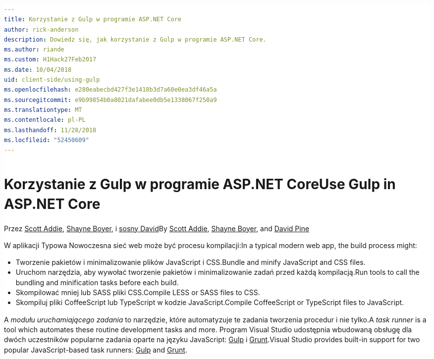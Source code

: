 ```yaml
---
title: Korzystanie z Gulp w programie ASP.NET Core
author: rick-anderson
description: Dowiedz się, jak korzystanie z Gulp w programie ASP.NET Core.
ms.author: riande
ms.custom: H1Hack27Feb2017
ms.date: 10/04/2018
uid: client-side/using-gulp
ms.openlocfilehash: e280eabecbd427f3e1418b3d7a60e0ea3df46a5a
ms.sourcegitcommit: e9b99854b0a8021dafabee0db5e1338067f250a9
ms.translationtype: MT
ms.contentlocale: pl-PL
ms.lasthandoff: 11/28/2018
ms.locfileid: "52450609"
---
```

# <a name="use-gulp-in-aspnet-core"></a><span data-ttu-id="797ba-103">Korzystanie z Gulp w programie ASP.NET Core</span><span class="sxs-lookup"><span data-stu-id="797ba-103">Use Gulp in ASP.NET Core</span></span>

<span data-ttu-id="797ba-104">Przez [Scott Addie](https://scottaddie.com), [Shayne Boyer](https://twitter.com/spboyer), i [sosny David](https://twitter.com/davidpine7)</span><span class="sxs-lookup"><span data-stu-id="797ba-104">By [Scott Addie](https://scottaddie.com), [Shayne Boyer](https://twitter.com/spboyer), and [David Pine](https://twitter.com/davidpine7)</span></span>

<span data-ttu-id="797ba-105">W aplikacji Typowa Nowoczesna sieć web może być procesu kompilacji:</span><span class="sxs-lookup"><span data-stu-id="797ba-105">In a typical modern web app, the build process might:</span></span>

* <span data-ttu-id="797ba-106">Tworzenie pakietów i minimalizowanie plików JavaScript i CSS.</span><span class="sxs-lookup"><span data-stu-id="797ba-106">Bundle and minify JavaScript and CSS files.</span></span>
* <span data-ttu-id="797ba-107">Uruchom narzędzia, aby wywołać tworzenie pakietów i minimalizowanie zadań przed każdą kompilacją.</span><span class="sxs-lookup"><span data-stu-id="797ba-107">Run tools to call the bundling and minification tasks before each build.</span></span>
* <span data-ttu-id="797ba-108">Skompilować mniej lub SASS pliki CSS.</span><span class="sxs-lookup"><span data-stu-id="797ba-108">Compile LESS or SASS files to CSS.</span></span>
* <span data-ttu-id="797ba-109">Skompiluj pliki CoffeeScript lub TypeScript w kodzie JavaScript.</span><span class="sxs-lookup"><span data-stu-id="797ba-109">Compile CoffeeScript or TypeScript files to JavaScript.</span></span>

<span data-ttu-id="797ba-110">A *modułu uruchamiającego zadania* to narzędzie, które automatyzuje te zadania tworzenia procedur i nie tylko.</span><span class="sxs-lookup"><span data-stu-id="797ba-110">A *task runner* is a tool which automates these routine development tasks and more.</span></span> <span data-ttu-id="797ba-111">Program Visual Studio udostępnia wbudowaną obsługę dla dwóch uczestników popularne zadania oparte na języku JavaScript: [Gulp](https://gulpjs.com/) i [Grunt](using-grunt.md).</span><span class="sxs-lookup"><span data-stu-id="797ba-111">Visual Studio provides built-in support for two popular JavaScript-based task runners: [Gulp](https://gulpjs.com/) and [Grunt](using-grunt.md).</span></span>
